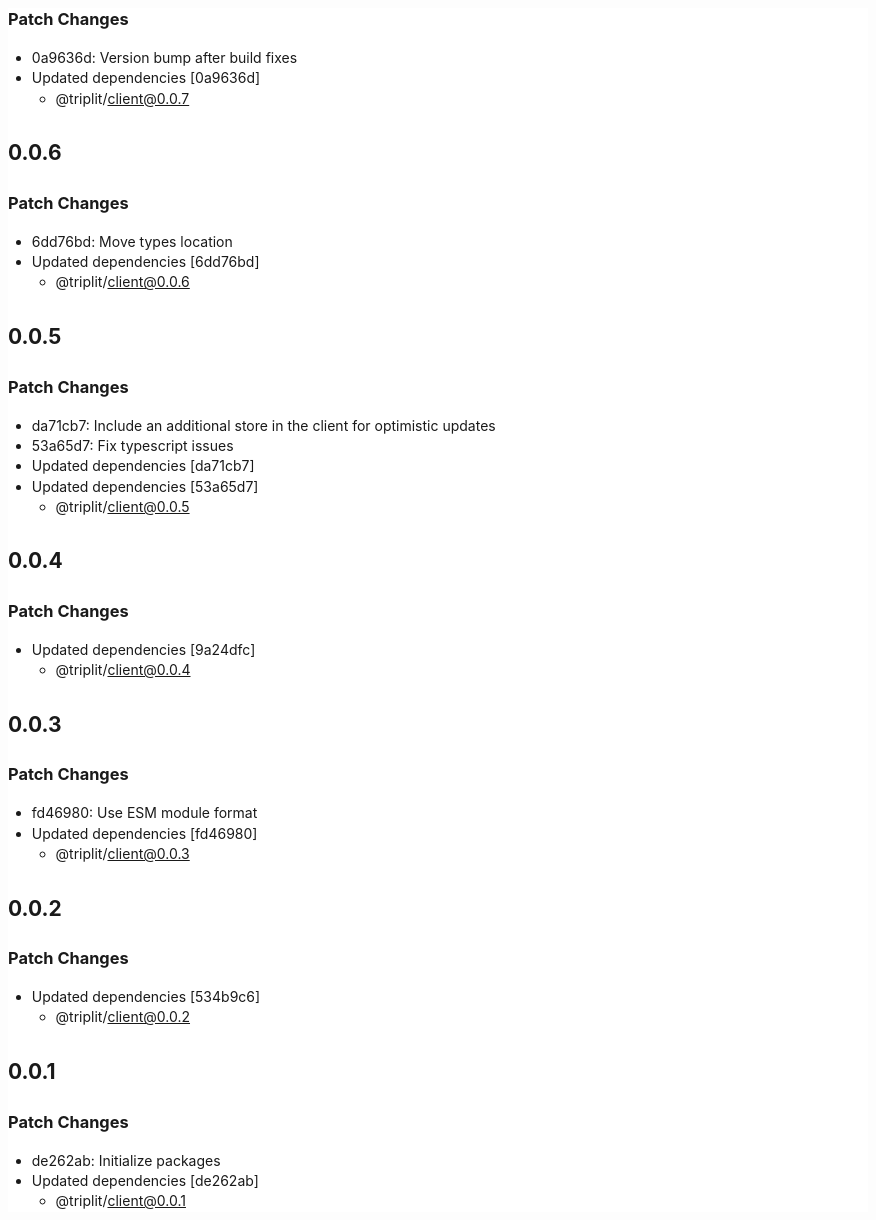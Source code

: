 ### Patch Changes

- 0a9636d: Version bump after build fixes
- Updated dependencies [0a9636d]
  - @triplit/client@0.0.7

## 0.0.6

### Patch Changes

- 6dd76bd: Move types location
- Updated dependencies [6dd76bd]
  - @triplit/client@0.0.6

## 0.0.5

### Patch Changes

- da71cb7: Include an additional store in the client for optimistic updates
- 53a65d7: Fix typescript issues
- Updated dependencies [da71cb7]
- Updated dependencies [53a65d7]
  - @triplit/client@0.0.5

## 0.0.4

### Patch Changes

- Updated dependencies [9a24dfc]
  - @triplit/client@0.0.4

## 0.0.3

### Patch Changes

- fd46980: Use ESM module format
- Updated dependencies [fd46980]
  - @triplit/client@0.0.3

## 0.0.2

### Patch Changes

- Updated dependencies [534b9c6]
  - @triplit/client@0.0.2

## 0.0.1

### Patch Changes

- de262ab: Initialize packages
- Updated dependencies [de262ab]
  - @triplit/client@0.0.1
